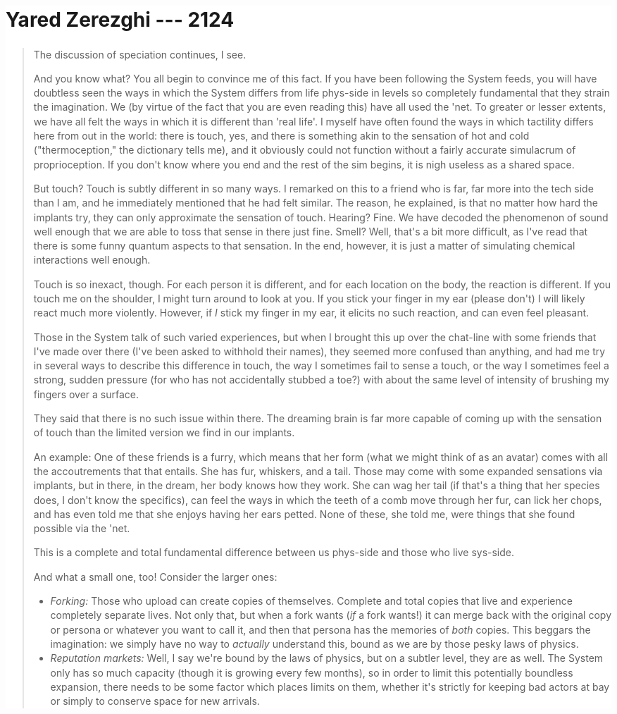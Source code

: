 # Yared Zerezghi --- 2124

> The discussion of speciation continues, I see.
>
> And you know what? You all begin to convince me of this fact. If you have been following the System feeds, you will have doubtless seen the ways in which the System differs from life phys-side in levels so completely fundamental that they strain the imagination. We (by virtue of the fact that you are even reading this) have all used the 'net. To greater or lesser extents, we have all felt the ways in which it is different than 'real life'. I myself have often found the ways in which tactility differs here from out in the world: there is touch, yes, and there is something akin to the sensation of hot and cold ("thermoception," the dictionary tells me), and it obviously could not function without a fairly accurate simulacrum of proprioception. If you don't know where you end and the rest of the sim begins, it is nigh useless as a shared space.
>
> But touch? Touch is subtly different in so many ways. I remarked on this to a friend who is far, far more into the tech side than I am, and he immediately mentioned that he had felt similar. The reason, he explained, is that no matter how hard the implants try, they can only approximate the sensation of touch. Hearing? Fine. We have decoded the phenomenon of sound well enough that we are able to toss that sense in there just fine. Smell? Well, that's a bit more difficult, as I've read that there is some funny quantum aspects to that sensation. In the end, however, it is just a matter of simulating chemical interactions well enough.
>
> Touch is so inexact, though. For each person it is different, and for each location on the body, the reaction is different. If you touch me on the shoulder, I might turn around to look at you. If you stick your finger in my ear (please don't) I will likely react much more violently. However, if *I* stick my finger in my ear, it elicits no such reaction, and can even feel pleasant.
>
> Those in the System talk of such varied experiences, but when I brought this up over the chat-line with some friends that I've made over there (I've been asked to withhold their names), they seemed more confused than anything, and had me try in several ways to describe this difference in touch, the way I sometimes fail to sense a touch, or the way I sometimes feel a strong, sudden pressure (for who has not accidentally stubbed a toe?) with about the same level of intensity of brushing my fingers over a surface.
>
> They said that there is no such issue within there. The dreaming brain is far more capable of coming up with the sensation of touch than the limited version we find in our implants.
>
> An example: One of these friends is a furry, which means that her form (what we might think of as an avatar) comes with all the accoutrements that that entails. She has fur, whiskers, and a tail. Those may come with some expanded sensations via implants, but in there, in the dream, her body knows how they work. She can wag her tail (if that's a thing that her species does, I don't know the specifics), can feel the ways in which the teeth of a comb move through her fur, can lick her chops, and has even told me that she enjoys having her ears petted. None of these, she told me, were things that she found possible via the 'net.
>
> This is a complete and total fundamental difference between us phys-side and those who live sys-side.
>
> And what a small one, too! Consider the larger ones:
>
> * *Forking:* Those who upload can create copies of themselves. Complete and total copies that live and experience completely separate lives. Not only that, but when a fork wants (*if* a fork wants!) it can merge back with the original copy or persona or whatever you want to call it, and then that persona has the memories of *both* copies. This beggars the imagination: we simply have no way to *actually* understand this, bound as we are by those pesky laws of physics.
> * *Reputation markets:* Well, I say we're bound by the laws of physics, but on a subtler level, they are as well. The System only has so much capacity (though it is growing every few months), so in order to limit this potentially boundless expansion, there needs to be some factor which places limits on them, whether it's strictly for keeping bad actors at bay or simply to conserve space for new arrivals.
>
